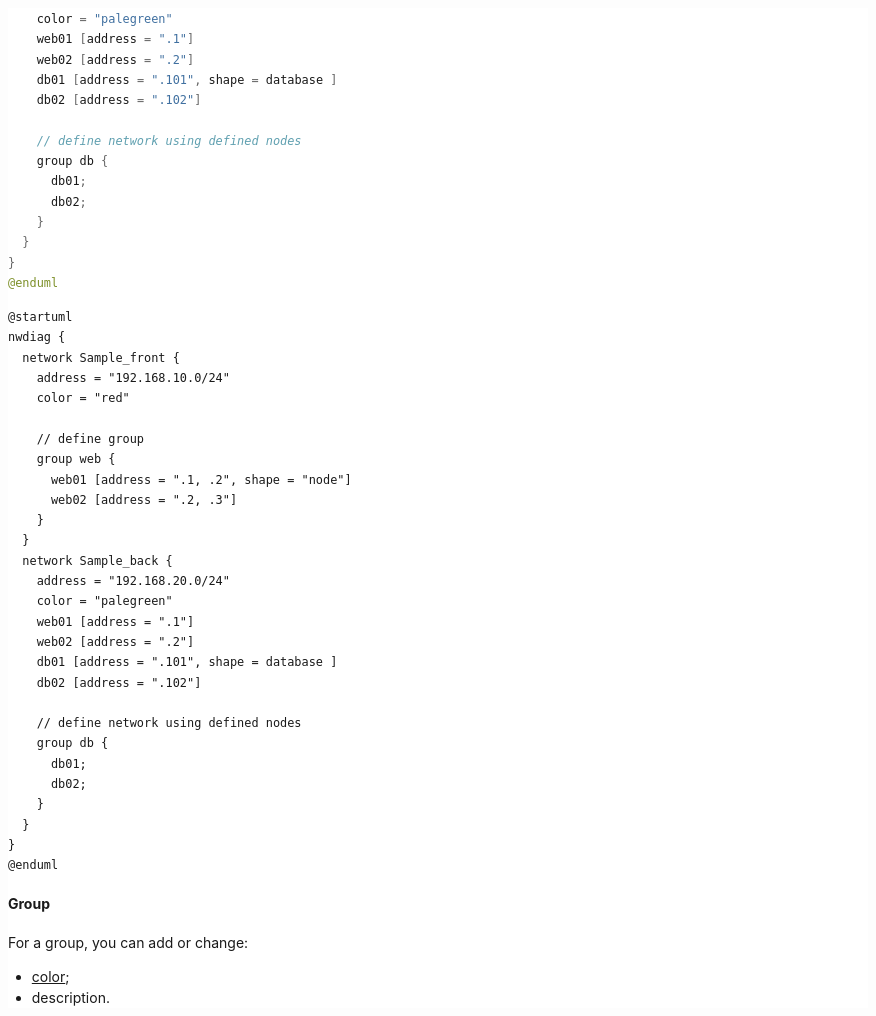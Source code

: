 ```java
    color = "palegreen"
    web01 [address = ".1"]
    web02 [address = ".2"]
    db01 [address = ".101", shape = database ]
    db02 [address = ".102"]

    // define network using defined nodes
    group db {
      db01;
      db02;
    }
  }
}
@enduml
```
```plantuml
@startuml
nwdiag {
  network Sample_front {
    address = "192.168.10.0/24"
    color = "red"

    // define group
    group web {
      web01 [address = ".1, .2", shape = "node"]
      web02 [address = ".2, .3"]
    }
  }
  network Sample_back {
    address = "192.168.20.0/24"
    color = "palegreen"
    web01 [address = ".1"]
    web02 [address = ".2"]
    db01 [address = ".101", shape = database ]
    db02 [address = ".102"]

    // define network using defined nodes
    group db {
      db01;
      db02;
    }
  }
}
@enduml
```

#### Group

For a group, you can add or change:
* [color](https://plantuml.com/ko/color);
* description.
